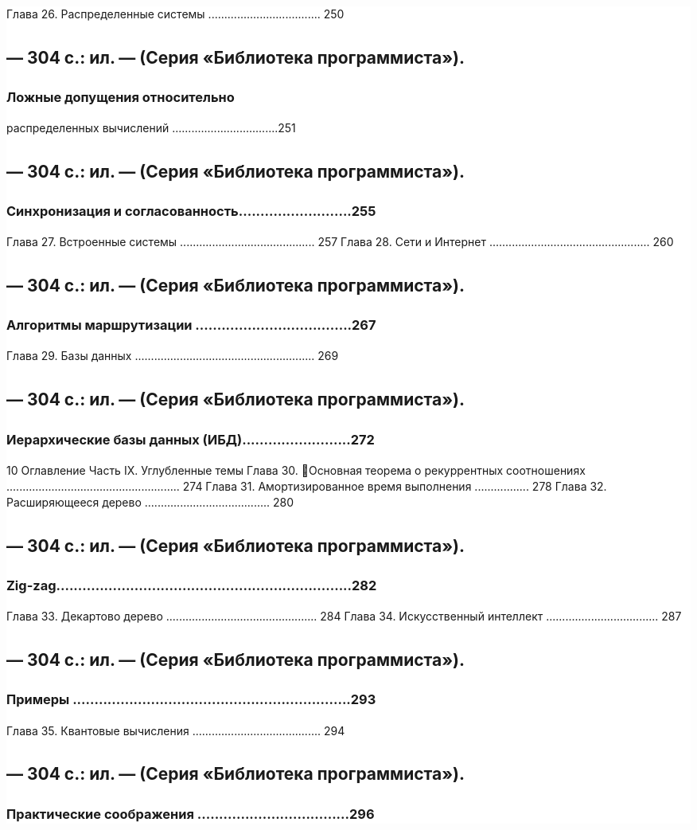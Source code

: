 Глава 26. Распределенные системы  ................................... 250

## — 304 с.: ил. — (Серия «Библиотека программиста»).
### Ложные допущения относительно

распределенных вычислений .................................251

## — 304 с.: ил. — (Серия «Библиотека программиста»).
### Синхронизация и согласованность..........................255

Глава 27. Встроенные системы  .......................................... 257
Глава 28. Сети и Интернет .................................................. 260

## — 304 с.: ил. — (Серия «Библиотека программиста»).
### Алгоритмы маршрутизации ....................................267

Глава 29. Базы данных ........................................................ 269

## — 304 с.: ил. — (Серия «Библиотека программиста»).
### Иерархические базы данных (ИБД).........................272

10
Оглавление
Часть IX. Углубленные темы
Глава 30. Основная теорема о рекуррентных
соотношениях ...................................................... 274
Глава 31. Амортизированное время выполнения ................. 278
Глава 32. Расширяющееся дерево ....................................... 280

## — 304 с.: ил. — (Серия «Библиотека программиста»).
### Zig-zag....................................................................282

Глава 33. Декартово дерево  ............................................... 284
Глава 34. Искусственный интеллект  ................................... 287

## — 304 с.: ил. — (Серия «Библиотека программиста»).
### Примеры ................................................................293

Глава 35. Квантовые вычисления ........................................ 294

## — 304 с.: ил. — (Серия «Библиотека программиста»).
### Практические соображения ...................................296

